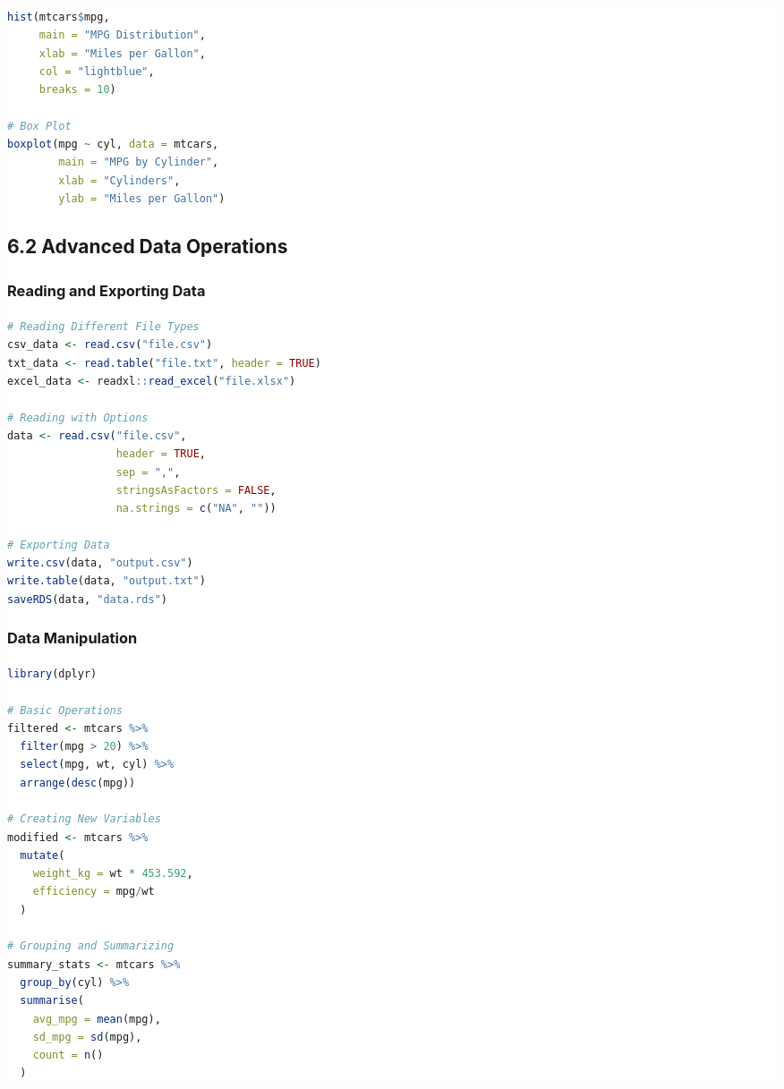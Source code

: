 ```r
hist(mtcars$mpg,
     main = "MPG Distribution",
     xlab = "Miles per Gallon",
     col = "lightblue",
     breaks = 10)

# Box Plot
boxplot(mpg ~ cyl, data = mtcars,
        main = "MPG by Cylinder",
        xlab = "Cylinders",
        ylab = "Miles per Gallon")
```

## 6.2 Advanced Data Operations

### Reading and Exporting Data
```r
# Reading Different File Types
csv_data <- read.csv("file.csv")
txt_data <- read.table("file.txt", header = TRUE)
excel_data <- readxl::read_excel("file.xlsx")

# Reading with Options
data <- read.csv("file.csv",
                 header = TRUE,
                 sep = ",",
                 stringsAsFactors = FALSE,
                 na.strings = c("NA", ""))

# Exporting Data
write.csv(data, "output.csv")
write.table(data, "output.txt")
saveRDS(data, "data.rds")
```

### Data Manipulation
```r
library(dplyr)

# Basic Operations
filtered <- mtcars %>%
  filter(mpg > 20) %>%
  select(mpg, wt, cyl) %>%
  arrange(desc(mpg))

# Creating New Variables
modified <- mtcars %>%
  mutate(
    weight_kg = wt * 453.592,
    efficiency = mpg/wt
  )

# Grouping and Summarizing
summary_stats <- mtcars %>%
  group_by(cyl) %>%
  summarise(
    avg_mpg = mean(mpg),
    sd_mpg = sd(mpg),
    count = n()
  )
```
